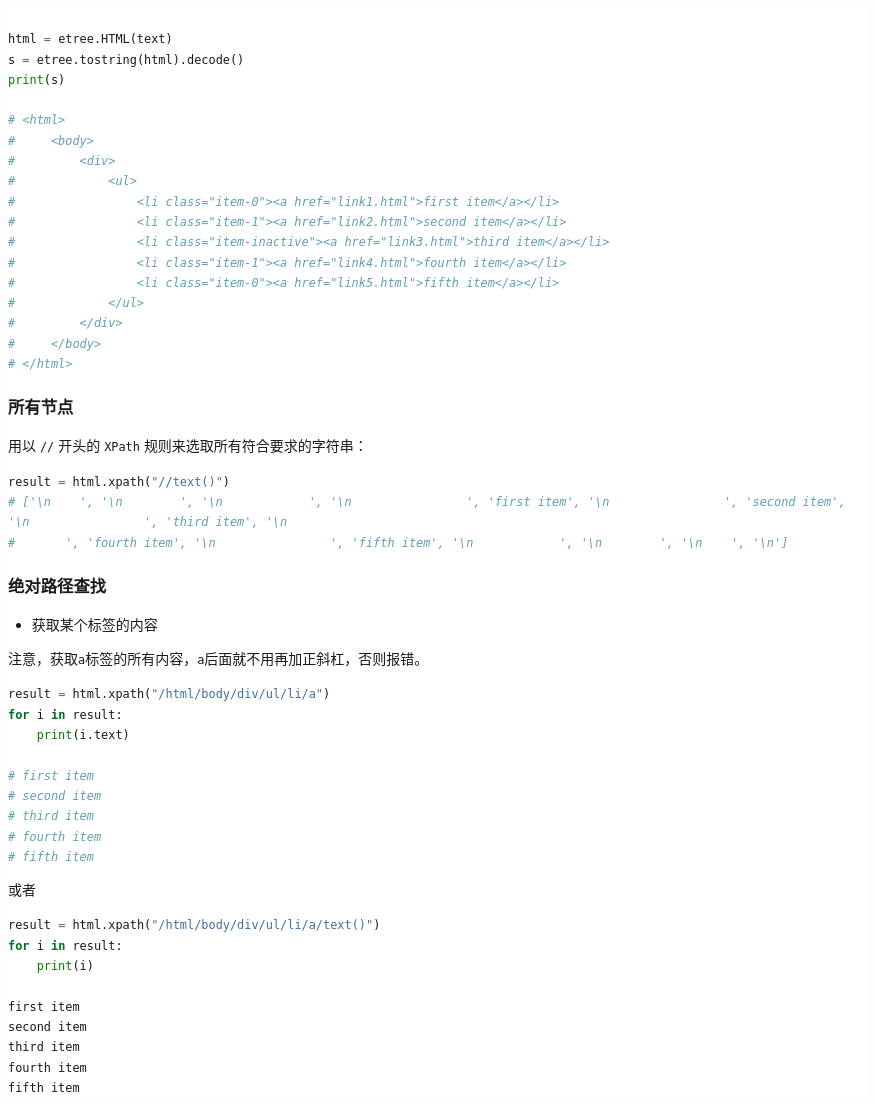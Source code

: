 ```python

html = etree.HTML(text)
s = etree.tostring(html).decode()
print(s)

# <html>
#     <body>
#         <div>
#             <ul>
#                 <li class="item-0"><a href="link1.html">first item</a></li>
#                 <li class="item-1"><a href="link2.html">second item</a></li>
#                 <li class="item-inactive"><a href="link3.html">third item</a></li>
#                 <li class="item-1"><a href="link4.html">fourth item</a></li>
#                 <li class="item-0"><a href="link5.html">fifth item</a></li>
#             </ul>
#         </div>
#     </body>
# </html>
```

### 所有节点

用以 `//` 开头的 `XPath` 规则来选取所有符合要求的字符串：

```python
result = html.xpath("//text()")
# ['\n    ', '\n        ', '\n            ', '\n                ', 'first item', '\n                ', 'second item', '\n                ', 'third item', '\n
#       ', 'fourth item', '\n                ', 'fifth item', '\n            ', '\n        ', '\n    ', '\n']
```

### 绝对路径查找

- 获取某个标签的内容

注意，获取`a`标签的所有内容，`a`后面就不用再加正斜杠，否则报错。

```python
result = html.xpath("/html/body/div/ul/li/a")
for i in result:
    print(i.text)

# first item
# second item
# third item
# fourth item
# fifth item
```

或者

```python
result = html.xpath("/html/body/div/ul/li/a/text()")
for i in result:
    print(i)

first item
second item
third item
fourth item
fifth item
```
